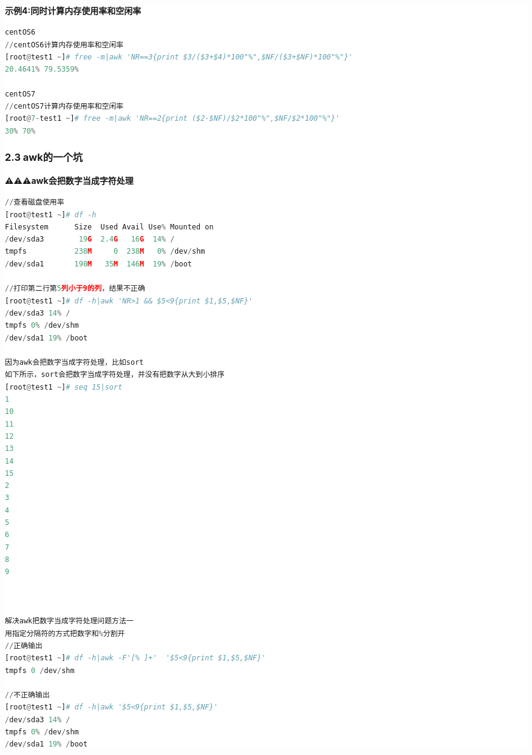**示例4:同时计算内存使用率和空闲率**

```python
centOS6
//centOS6计算内存使用率和空闲率
[root@test1 ~]# free -m|awk 'NR==3{print $3/($3+$4)*100"%",$NF/($3+$NF)*100"%"}'
20.4641% 79.5359%

centOS7
//centOS7计算内存使用率和空闲率
[root@7-test1 ~]# free -m|awk 'NR==2{print ($2-$NF)/$2*100"%",$NF/$2*100"%"}'
30% 70%
```

### 2.3 awk的一个坑

**⚠️⚠️⚠️awk会把数字当成字符处理**

```python
//查看磁盘使用率
[root@test1 ~]# df -h
Filesystem      Size  Used Avail Use% Mounted on
/dev/sda3        19G  2.4G   16G  14% /
tmpfs           238M     0  238M   0% /dev/shm
/dev/sda1       190M   35M  146M  19% /boot

//打印第二行第5列小于9的列，结果不正确
[root@test1 ~]# df -h|awk 'NR>1 && $5<9{print $1,$5,$NF}'
/dev/sda3 14% /
tmpfs 0% /dev/shm
/dev/sda1 19% /boot

因为awk会把数字当成字符处理，比如sort
如下所示，sort会把数字当成字符处理，并没有把数字从大到小排序
[root@test1 ~]# seq 15|sort
1
10
11
12
13
14
15
2
3
4
5
6
7
8
9



解决awk把数字当成字符处理问题方法一
用指定分隔符的方式把数字和%分割开
//正确输出
[root@test1 ~]# df -h|awk -F'[% ]+'  '$5<9{print $1,$5,$NF}'
tmpfs 0 /dev/shm

//不正确输出
[root@test1 ~]# df -h|awk '$5<9{print $1,$5,$NF}'
/dev/sda3 14% /
tmpfs 0% /dev/shm
/dev/sda1 19% /boot

```